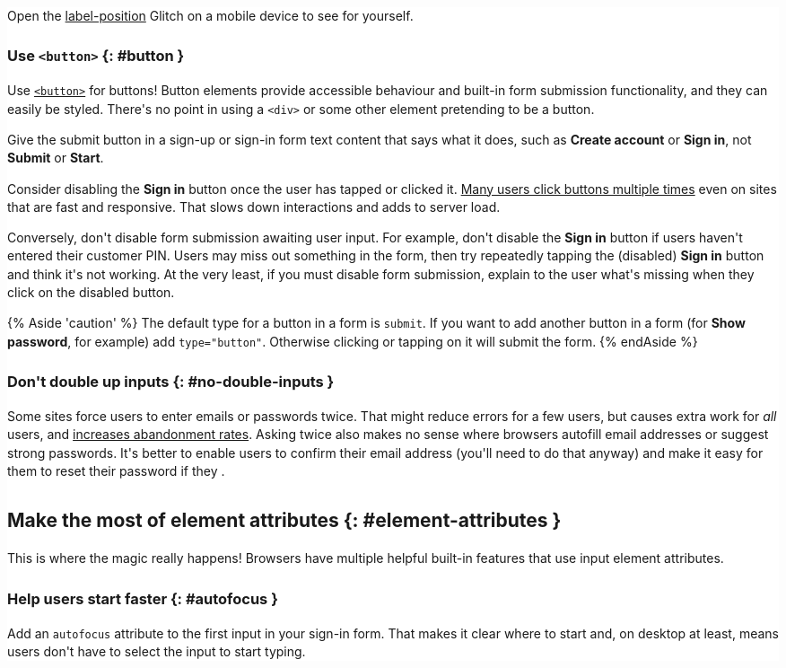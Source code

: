Open the [label-position](https://label-position.glitch.me) Glitch on a
mobile device to see for yourself.

### Use `<button>` {: #button }

Use [`<button>`](https://developer.mozilla.org/en-US/docs/Web/HTML/Element/button)
for buttons! Button elements provide accessible behaviour and built-in form
submission functionality, and they can easily be styled. There's no point in
using a `<div>` or some other element pretending to be a button. 

Give the submit button in a sign-up or sign-in form text content that says what it
does, such as **Create account** or **Sign in**, not **Submit** or **Start**.

Consider disabling the **Sign in** button once the user has tapped or clicked
it. [Many users click buttons multiple
times](https://baymard.com/blog/users-double-click-online) even on sites that
are fast and responsive. That slows down interactions and adds to server load.

Conversely, don't disable form submission awaiting user input. For example,
don't disable the **Sign in** button if users haven't entered their customer
PIN. Users may miss out something in the form, then try repeatedly tapping the
(disabled) **Sign in** button and think it's not working. At the very least, if
you must disable form submission, explain to the user what's missing when they
click on the disabled button.

{% Aside 'caution' %}
The default type for a button in a form is `submit`. If you want to add another
button in a form (for **Show password**, for example) add `type="button"`.
Otherwise clicking or tapping on it will submit the form.
{% endAside %}


### Don't double up inputs {: #no-double-inputs }

Some sites force users to enter emails or passwords twice. That might reduce
errors for a few users, but causes extra work for *all* users, and [increases
abandonment
rates](https://uxmovement.com/forms/why-the-confirm-password-field-must-die/). 
Asking twice also makes no sense where browsers autofill email addresses or 
suggest strong passwords. It's better to enable users to confirm their email 
address (you'll need to do that anyway) and make it easy for them to reset their 
password if they .

## Make the most of element attributes {: #element-attributes }

This is where the magic really happens!
Browsers have multiple helpful built-in features that use input element attributes.

### Help users start faster {: #autofocus }

Add an `autofocus` attribute to the first input in your sign-in form. That makes
it clear where to start and, on desktop at least, means users don't have to
select the input to start typing.
